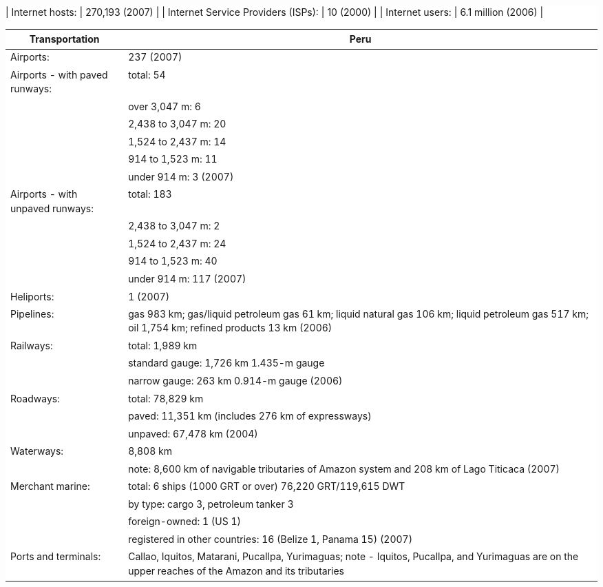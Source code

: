 | Internet hosts: | 270,193 (2007) |
| Internet Service Providers (ISPs): | 10 (2000) |
| Internet users: | 6.1 million (2006) |

| Transportation | Peru |
| --- | --- |
| Airports: | 237 (2007) |
| Airports - with paved runways: | total: 54 |
| | over 3,047 m: 6 |
| | 2,438 to 3,047 m: 20 |
| | 1,524 to 2,437 m: 14 |
| | 914 to 1,523 m: 11 |
| | under 914 m: 3 (2007) |
| Airports - with unpaved runways: | total: 183 |
| | 2,438 to 3,047 m: 2 |
| | 1,524 to 2,437 m: 24 |
| | 914 to 1,523 m: 40 |
| | under 914 m: 117 (2007) |
| Heliports: | 1 (2007) |
| Pipelines: | gas 983 km; gas/liquid petroleum gas 61 km; liquid natural gas 106 km; liquid petroleum gas 517 km; oil 1,754 km; refined products 13 km (2006) |
| Railways: | total: 1,989 km |
| | standard gauge: 1,726 km 1.435-m gauge |
| | narrow gauge: 263 km 0.914-m gauge (2006) |
| Roadways: | total: 78,829 km |
| | paved: 11,351 km (includes 276 km of expressways) |
| | unpaved: 67,478 km (2004) |
| Waterways: | 8,808 km |
| | note: 8,600 km of navigable tributaries of Amazon system and 208 km of Lago Titicaca (2007) |
| Merchant marine: | total: 6 ships (1000 GRT or over) 76,220 GRT/119,615 DWT |
| | by type: cargo 3, petroleum tanker 3 |
| | foreign-owned: 1 (US 1) |
| | registered in other countries: 16 (Belize 1, Panama 15) (2007) |
| Ports and terminals: | Callao, Iquitos, Matarani, Pucallpa, Yurimaguas; note - Iquitos, Pucallpa, and Yurimaguas are on the upper reaches of the Amazon and its tributaries |
